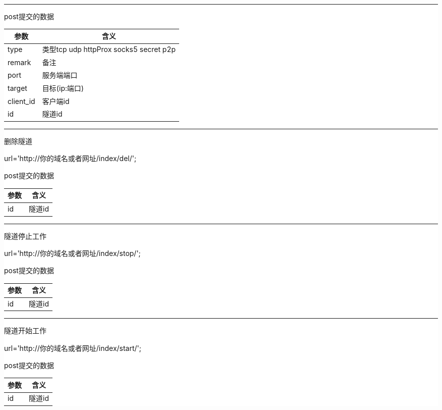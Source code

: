 ***
post提交的数据

| 参数 | 含义 |
| --- | --- |
| type | 类型tcp udp httpProx socks5 secret p2p |
| remark | 备注 |
| port | 服务端端口 |
| target | 目标(ip:端口) |
| client\_id | 客户端id |
| id | 隧道id |

***
删除隧道

url=&#39;http://你的域名或者网址/index/del/&#39;;

post提交的数据

| 参数 | 含义 |
| --- | --- |
| id | 隧道id |

***
隧道停止工作

url=&#39;http://你的域名或者网址/index/stop/&#39;;

post提交的数据

| 参数 | 含义 |
| --- | --- |
| id | 隧道id |

***
隧道开始工作

url=&#39;http://你的域名或者网址/index/start/&#39;;

post提交的数据

| 参数 | 含义 |
| --- | --- |
| id | 隧道id |